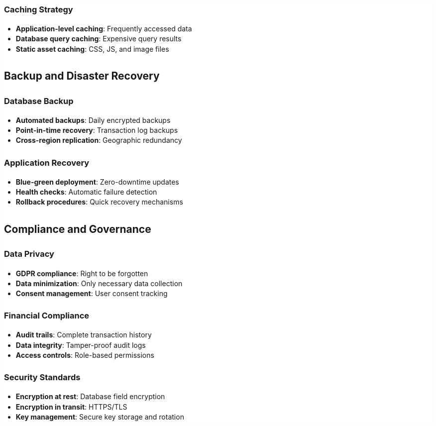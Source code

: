 ### Caching Strategy
- **Application-level caching**: Frequently accessed data
- **Database query caching**: Expensive query results
- **Static asset caching**: CSS, JS, and image files

## Backup and Disaster Recovery

### Database Backup
- **Automated backups**: Daily encrypted backups
- **Point-in-time recovery**: Transaction log backups
- **Cross-region replication**: Geographic redundancy

### Application Recovery
- **Blue-green deployment**: Zero-downtime updates
- **Health checks**: Automatic failure detection
- **Rollback procedures**: Quick recovery mechanisms

## Compliance and Governance

### Data Privacy
- **GDPR compliance**: Right to be forgotten
- **Data minimization**: Only necessary data collection
- **Consent management**: User consent tracking

### Financial Compliance
- **Audit trails**: Complete transaction history
- **Data integrity**: Tamper-proof audit logs
- **Access controls**: Role-based permissions

### Security Standards
- **Encryption at rest**: Database field encryption
- **Encryption in transit**: HTTPS/TLS
- **Key management**: Secure key storage and rotation 